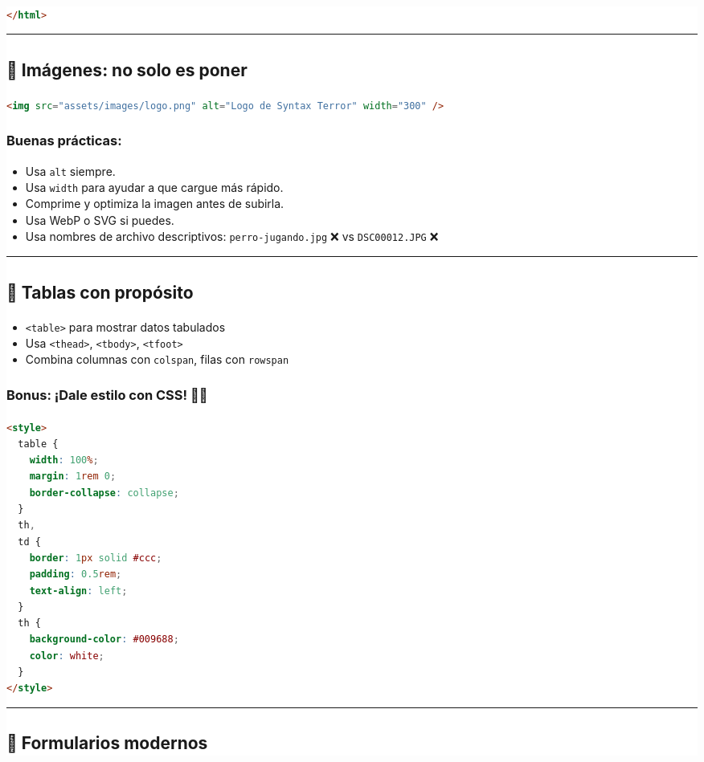 ```html
</html>
```

---

## 🚀 Imágenes: no solo es poner <img>

```html
<img src="assets/images/logo.png" alt="Logo de Syntax Terror" width="300" />
```

### Buenas prácticas:

- Usa `alt` siempre.
- Usa `width` para ayudar a que cargue más rápido.
- Comprime y optimiza la imagen antes de subirla.
- Usa WebP o SVG si puedes.
- Usa nombres de archivo descriptivos: `perro-jugando.jpg` ❌ vs `DSC00012.JPG` ❌

---

## 🔢 Tablas con propósito

- `<table>` para mostrar datos tabulados
- Usa `<thead>`, `<tbody>`, `<tfoot>`
- Combina columnas con `colspan`, filas con `rowspan`

### Bonus: ¡Dale estilo con CSS! 🧙‍♂️

```html
<style>
  table {
    width: 100%;
    margin: 1rem 0;
    border-collapse: collapse;
  }
  th,
  td {
    border: 1px solid #ccc;
    padding: 0.5rem;
    text-align: left;
  }
  th {
    background-color: #009688;
    color: white;
  }
</style>
```

---

## 📅 Formularios modernos
